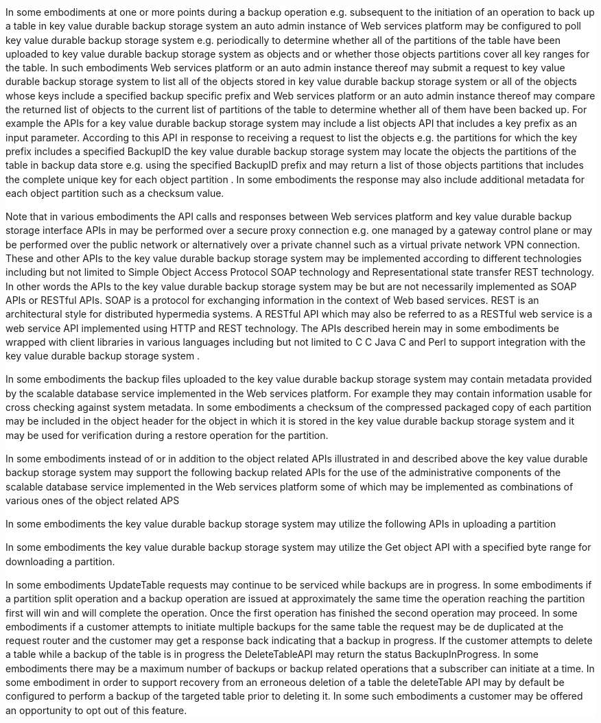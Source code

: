 In some embodiments at one or more points during a backup operation e.g. subsequent to the initiation of an operation to back up a table in key value durable backup storage system an auto admin instance of Web services platform may be configured to poll key value durable backup storage system e.g. periodically to determine whether all of the partitions of the table have been uploaded to key value durable backup storage system as objects and or whether those objects partitions cover all key ranges for the table. In such embodiments Web services platform or an auto admin instance thereof may submit a request to key value durable backup storage system to list all of the objects stored in key value durable backup storage system or all of the objects whose keys include a specified backup specific prefix and Web services platform or an auto admin instance thereof may compare the returned list of objects to the current list of partitions of the table to determine whether all of them have been backed up. For example the APIs for a key value durable backup storage system may include a list objects API that includes a key prefix as an input parameter. According to this API in response to receiving a request to list the objects e.g. the partitions for which the key prefix includes a specified BackupID the key value durable backup storage system may locate the objects the partitions of the table in backup data store e.g. using the specified BackupID prefix and may return a list of those objects partitions that includes the complete unique key for each object partition . In some embodiments the response may also include additional metadata for each object partition such as a checksum value.

Note that in various embodiments the API calls and responses between Web services platform and key value durable backup storage interface APIs in may be performed over a secure proxy connection e.g. one managed by a gateway control plane or may be performed over the public network or alternatively over a private channel such as a virtual private network VPN connection. These and other APIs to the key value durable backup storage system may be implemented according to different technologies including but not limited to Simple Object Access Protocol SOAP technology and Representational state transfer REST technology. In other words the APIs to the key value durable backup storage system may be but are not necessarily implemented as SOAP APIs or RESTful APIs. SOAP is a protocol for exchanging information in the context of Web based services. REST is an architectural style for distributed hypermedia systems. A RESTful API which may also be referred to as a RESTful web service is a web service API implemented using HTTP and REST technology. The APIs described herein may in some embodiments be wrapped with client libraries in various languages including but not limited to C C Java C and Perl to support integration with the key value durable backup storage system .

In some embodiments the backup files uploaded to the key value durable backup storage system may contain metadata provided by the scalable database service implemented in the Web services platform. For example they may contain information usable for cross checking against system metadata. In some embodiments a checksum of the compressed packaged copy of each partition may be included in the object header for the object in which it is stored in the key value durable backup storage system and it may be used for verification during a restore operation for the partition.

In some embodiments instead of or in addition to the object related APIs illustrated in and described above the key value durable backup storage system may support the following backup related APIs for the use of the administrative components of the scalable database service implemented in the Web services platform some of which may be implemented as combinations of various ones of the object related APS 

In some embodiments the key value durable backup storage system may utilize the following APIs in uploading a partition 

In some embodiments the key value durable backup storage system may utilize the Get object API with a specified byte range for downloading a partition.

In some embodiments UpdateTable requests may continue to be serviced while backups are in progress. In some embodiments if a partition split operation and a backup operation are issued at approximately the same time the operation reaching the partition first will win and will complete the operation. Once the first operation has finished the second operation may proceed. In some embodiments if a customer attempts to initiate multiple backups for the same table the request may be de duplicated at the request router and the customer may get a response back indicating that a backup in progress. If the customer attempts to delete a table while a backup of the table is in progress the DeleteTableAPI may return the status BackupInProgress. In some embodiments there may be a maximum number of backups or backup related operations that a subscriber can initiate at a time. In some embodiment in order to support recovery from an erroneous deletion of a table the deleteTable API may by default be configured to perform a backup of the targeted table prior to deleting it. In some such embodiments a customer may be offered an opportunity to opt out of this feature.
